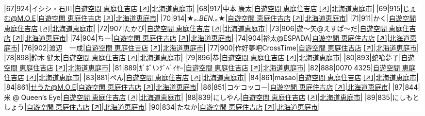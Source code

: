 |67|924|<span class="rank-name-dl">イシシ・石川</span>|<a href="/darts/rank/shops/a14157150079cc52fec1ae84bb28bd87.html">自遊空間 恵庭住吉店</a> <a href="https://search.dartslive.com/jp/shop/a14157150079cc52fec1ae84bb28bd87">[↗]</a>|<a href="/darts/rank/北海道/恵庭市">北海道恵庭市</a>|
|68|917|<span class="rank-name-pd">中本 康太</span>|<a href="/darts/rank/shops/9397.html">自遊空間 恵庭住吉店</a> <a href="https://vs.phoenixdarts.com/jp/shop/shopDetailInfo/s_9397?s_seq=9397">[↗]</a>|<a href="/darts/rank/北海道/恵庭市">北海道恵庭市</a>|
|69|915|<span class="rank-name-pd">じぇむ@M.O.E</span>|<a href="/darts/rank/shops/9397.html">自遊空間 恵庭住吉店</a> <a href="https://vs.phoenixdarts.com/jp/shop/shopDetailInfo/s_9397?s_seq=9397">[↗]</a>|<a href="/darts/rank/北海道/恵庭市">北海道恵庭市</a>|
|70|914|<span class="rank-name-dl">★*｡.BEN.｡*★</span>|<a href="/darts/rank/shops/a14157150079cc52fec1ae84bb28bd87.html">自遊空間 恵庭住吉店</a> <a href="https://search.dartslive.com/jp/shop/a14157150079cc52fec1ae84bb28bd87">[↗]</a>|<a href="/darts/rank/北海道/恵庭市">北海道恵庭市</a>|
|71|911|<span class="rank-name-pd">かく</span>|<a href="/darts/rank/shops/9397.html">自遊空間 恵庭住吉店</a> <a href="https://vs.phoenixdarts.com/jp/shop/shopDetailInfo/s_9397?s_seq=9397">[↗]</a>|<a href="/darts/rank/北海道/恵庭市">北海道恵庭市</a>|
|72|907|<span class="rank-name-pd">たかぴ</span>|<a href="/darts/rank/shops/9397.html">自遊空間 恵庭住吉店</a> <a href="https://vs.phoenixdarts.com/jp/shop/shopDetailInfo/s_9397?s_seq=9397">[↗]</a>|<a href="/darts/rank/北海道/恵庭市">北海道恵庭市</a>|
|73|906|<span class="rank-name-pd">遊～矢@えすぱ～だ</span>|<a href="/darts/rank/shops/9397.html">自遊空間 恵庭住吉店</a> <a href="https://vs.phoenixdarts.com/jp/shop/shopDetailInfo/s_9397?s_seq=9397">[↗]</a>|<a href="/darts/rank/北海道/恵庭市">北海道恵庭市</a>|
|74|904|<span class="rank-name-dl">ちー</span>|<a href="/darts/rank/shops/a14157150079cc52fec1ae84bb28bd87.html">自遊空間 恵庭住吉店</a> <a href="https://search.dartslive.com/jp/shop/a14157150079cc52fec1ae84bb28bd87">[↗]</a>|<a href="/darts/rank/北海道/恵庭市">北海道恵庭市</a>|
|74|904|<span class="rank-name-pd">裕太@ESPADA</span>|<a href="/darts/rank/shops/9397.html">自遊空間 恵庭住吉店</a> <a href="https://vs.phoenixdarts.com/jp/shop/shopDetailInfo/s_9397?s_seq=9397">[↗]</a>|<a href="/darts/rank/北海道/恵庭市">北海道恵庭市</a>|
|76|902|<span class="rank-name-pd">渡辺　一成</span>|<a href="/darts/rank/shops/9397.html">自遊空間 恵庭住吉店</a> <a href="https://vs.phoenixdarts.com/jp/shop/shopDetailInfo/s_9397?s_seq=9397">[↗]</a>|<a href="/darts/rank/北海道/恵庭市">北海道恵庭市</a>|
|77|900|<span class="rank-name-pd">作好夢吧CrossTime</span>|<a href="/darts/rank/shops/9397.html">自遊空間 恵庭住吉店</a> <a href="https://vs.phoenixdarts.com/jp/shop/shopDetailInfo/s_9397?s_seq=9397">[↗]</a>|<a href="/darts/rank/北海道/恵庭市">北海道恵庭市</a>|
|78|898|<span class="rank-name-dl">鈴木 健太</span>|<a href="/darts/rank/shops/a14157150079cc52fec1ae84bb28bd87.html">自遊空間 恵庭住吉店</a> <a href="https://search.dartslive.com/jp/shop/a14157150079cc52fec1ae84bb28bd87">[↗]</a>|<a href="/darts/rank/北海道/恵庭市">北海道恵庭市</a>|
|79|896|<span class="rank-name-pd">恭</span>|<a href="/darts/rank/shops/9397.html">自遊空間 恵庭住吉店</a> <a href="https://vs.phoenixdarts.com/jp/shop/shopDetailInfo/s_9397?s_seq=9397">[↗]</a>|<a href="/darts/rank/北海道/恵庭市">北海道恵庭市</a>|
|80|893|<span class="rank-name-dl">蛇喰夢子</span>|<a href="/darts/rank/shops/a14157150079cc52fec1ae84bb28bd87.html">自遊空間 恵庭住吉店</a> <a href="https://search.dartslive.com/jp/shop/a14157150079cc52fec1ae84bb28bd87">[↗]</a>|<a href="/darts/rank/北海道/恵庭市">北海道恵庭市</a>|
|81|889|<span class="rank-name-dl">ｶﾞﾎﾞﾘﾝｸﾞﾍﾞｲﾔｰ</span>|<a href="/darts/rank/shops/a14157150079cc52fec1ae84bb28bd87.html">自遊空間 恵庭住吉店</a> <a href="https://search.dartslive.com/jp/shop/a14157150079cc52fec1ae84bb28bd87">[↗]</a>|<a href="/darts/rank/北海道/恵庭市">北海道恵庭市</a>|
|82|888|<span class="rank-name-pd">0070 4325</span>|<a href="/darts/rank/shops/9397.html">自遊空間 恵庭住吉店</a> <a href="https://vs.phoenixdarts.com/jp/shop/shopDetailInfo/s_9397?s_seq=9397">[↗]</a>|<a href="/darts/rank/北海道/恵庭市">北海道恵庭市</a>|
|83|881|<span class="rank-name-pd">ぺん</span>|<a href="/darts/rank/shops/9397.html">自遊空間 恵庭住吉店</a> <a href="https://vs.phoenixdarts.com/jp/shop/shopDetailInfo/s_9397?s_seq=9397">[↗]</a>|<a href="/darts/rank/北海道/恵庭市">北海道恵庭市</a>|
|84|861|<span class="rank-name-pd">masao</span>|<a href="/darts/rank/shops/9397.html">自遊空間 恵庭住吉店</a> <a href="https://vs.phoenixdarts.com/jp/shop/shopDetailInfo/s_9397?s_seq=9397">[↗]</a>|<a href="/darts/rank/北海道/恵庭市">北海道恵庭市</a>|
|84|861|<span class="rank-name-pd">せうた@M.O.E</span>|<a href="/darts/rank/shops/9397.html">自遊空間 恵庭住吉店</a> <a href="https://vs.phoenixdarts.com/jp/shop/shopDetailInfo/s_9397?s_seq=9397">[↗]</a>|<a href="/darts/rank/北海道/恵庭市">北海道恵庭市</a>|
|86|851|<span class="rank-name-pd">コケコッコー</span>|<a href="/darts/rank/shops/9397.html">自遊空間 恵庭住吉店</a> <a href="https://vs.phoenixdarts.com/jp/shop/shopDetailInfo/s_9397?s_seq=9397">[↗]</a>|<a href="/darts/rank/北海道/恵庭市">北海道恵庭市</a>|
|87|844|<span class="rank-name-pd">米 @ Queen’s Eye</span>|<a href="/darts/rank/shops/9397.html">自遊空間 恵庭住吉店</a> <a href="https://vs.phoenixdarts.com/jp/shop/shopDetailInfo/s_9397?s_seq=9397">[↗]</a>|<a href="/darts/rank/北海道/恵庭市">北海道恵庭市</a>|
|88|839|<span class="rank-name-dl">にしやん</span>|<a href="/darts/rank/shops/a14157150079cc52fec1ae84bb28bd87.html">自遊空間 恵庭住吉店</a> <a href="https://search.dartslive.com/jp/shop/a14157150079cc52fec1ae84bb28bd87">[↗]</a>|<a href="/darts/rank/北海道/恵庭市">北海道恵庭市</a>|
|89|835|<span class="rank-name-pd">にしもと　しょう</span>|<a href="/darts/rank/shops/9397.html">自遊空間 恵庭住吉店</a> <a href="https://vs.phoenixdarts.com/jp/shop/shopDetailInfo/s_9397?s_seq=9397">[↗]</a>|<a href="/darts/rank/北海道/恵庭市">北海道恵庭市</a>|
|90|834|<span class="rank-name-dl">たなか</span>|<a href="/darts/rank/shops/a14157150079cc52fec1ae84bb28bd87.html">自遊空間 恵庭住吉店</a> <a href="https://search.dartslive.com/jp/shop/a14157150079cc52fec1ae84bb28bd87">[↗]</a>|<a href="/darts/rank/北海道/恵庭市">北海道恵庭市</a>|